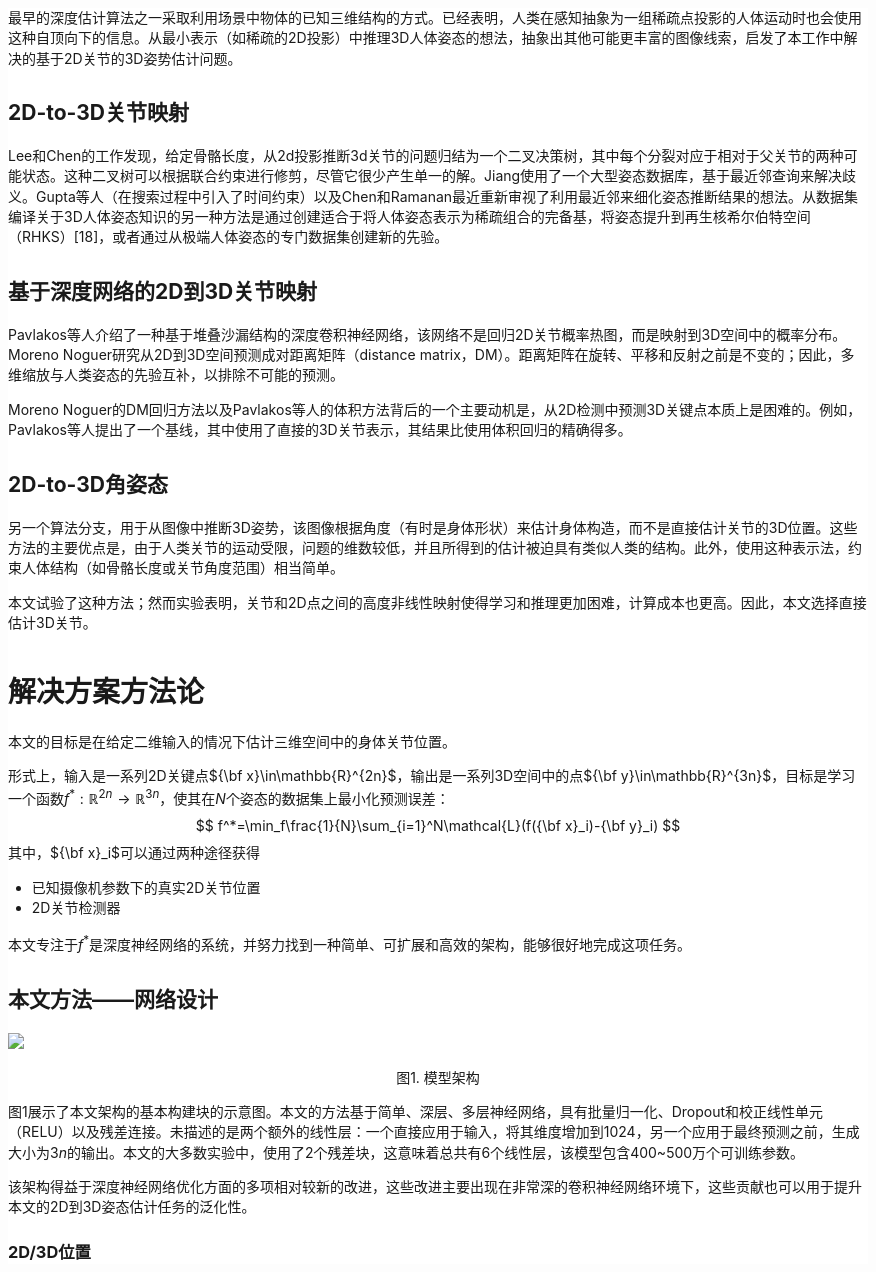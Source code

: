 最早的深度估计算法之一采取利用场景中物体的已知三维结构的方式。已经表明，人类在感知抽象为一组稀疏点投影的人体运动时也会使用这种自顶向下的信息。从最小表示（如稀疏的2D投影）中推理3D人体姿态的想法，抽象出其他可能更丰富的图像线索，启发了本工作中解决的基于2D关节的3D姿势估计问题。

## 2D-to-3D关节映射

Lee和Chen的工作发现，给定骨骼长度，从2d投影推断3d关节的问题归结为一个二叉决策树，其中每个分裂对应于相对于父关节的两种可能状态。这种二叉树可以根据联合约束进行修剪，尽管它很少产生单一的解。Jiang使用了一个大型姿态数据库，基于最近邻查询来解决歧义。Gupta等人（在搜索过程中引入了时间约束）以及Chen和Ramanan最近重新审视了利用最近邻来细化姿态推断结果的想法。从数据集编译关于3D人体姿态知识的另一种方法是通过创建适合于将人体姿态表示为稀疏组合的完备基，将姿态提升到再生核希尔伯特空间（RHKS）[18]，或者通过从极端人体姿态的专门数据集创建新的先验。

## 基于深度网络的2D到3D关节映射

Pavlakos等人介绍了一种基于堆叠沙漏结构的深度卷积神经网络，该网络不是回归2D关节概率热图，而是映射到3D空间中的概率分布。Moreno Noguer研究从2D到3D空间预测成对距离矩阵（distance matrix，DM）。距离矩阵在旋转、平移和反射之前是不变的；因此，多维缩放与人类姿态的先验互补，以排除不可能的预测。

Moreno Noguer的DM回归方法以及Pavlakos等人的体积方法背后的一个主要动机是，从2D检测中预测3D关键点本质上是困难的。例如，Pavlakos等人提出了一个基线，其中使用了直接的3D关节表示，其结果比使用体积回归的精确得多。

## 2D-to-3D角姿态

另一个算法分支，用于从图像中推断3D姿势，该图像根据角度（有时是身体形状）来估计身体构造，而不是直接估计关节的3D位置。这些方法的主要优点是，由于人类关节的运动受限，问题的维数较低，并且所得到的估计被迫具有类似人类的结构。此外，使用这种表示法，约束人体结构（如骨骼长度或关节角度范围）相当简单。

本文试验了这种方法；然而实验表明，关节和2D点之间的高度非线性映射使得学习和推理更加困难，计算成本也更高。因此，本文选择直接估计3D关节。

# 解决方案方法论

本文的目标是在给定二维输入的情况下估计三维空间中的身体关节位置。

形式上，输入是一系列2D关键点${\bf x}\in\mathbb{R}^{2n}$，输出是一系列3D空间中的点${\bf y}\in\mathbb{R}^{3n}$，目标是学习一个函数$f^*:\mathbb{R}^{2n}\to\mathbb{R}^{3n}$，使其在$N$个姿态的数据集上最小化预测误差：
$$
f^*=\min_f\frac{1}{N}\sum_{i=1}^N\mathcal{L}(f({\bf x}_i)-{\bf y}_i)
$$
其中，${\bf x}_i$可以通过两种途径获得

- 已知摄像机参数下的真实2D关节位置
- 2D关节检测器

本文专注于$f^*$是深度神经网络的系统，并努力找到一种简单、可扩展和高效的架构，能够很好地完成这项任务。

## 本文方法——网络设计

![](https://user-images.githubusercontent.com/56388518/220342688-0fd51c5a-8806-4929-a437-35f7a364ccee.png)

<center>图1. 模型架构</center>

图1展示了本文架构的基本构建块的示意图。本文的方法基于简单、深层、多层神经网络，具有批量归一化、Dropout和校正线性单元（RELU）以及残差连接。未描述的是两个额外的线性层：一个直接应用于输入，将其维度增加到1024，另一个应用于最终预测之前，生成大小为$3n$的输出。本文的大多数实验中，使用了2个残差块，这意味着总共有6个线性层，该模型包含400~500万个可训练参数。

该架构得益于深度神经网络优化方面的多项相对较新的改进，这些改进主要出现在非常深的卷积神经网络环境下，这些贡献也可以用于提升本文的2D到3D姿态估计任务的泛化性。

### 2D/3D位置

